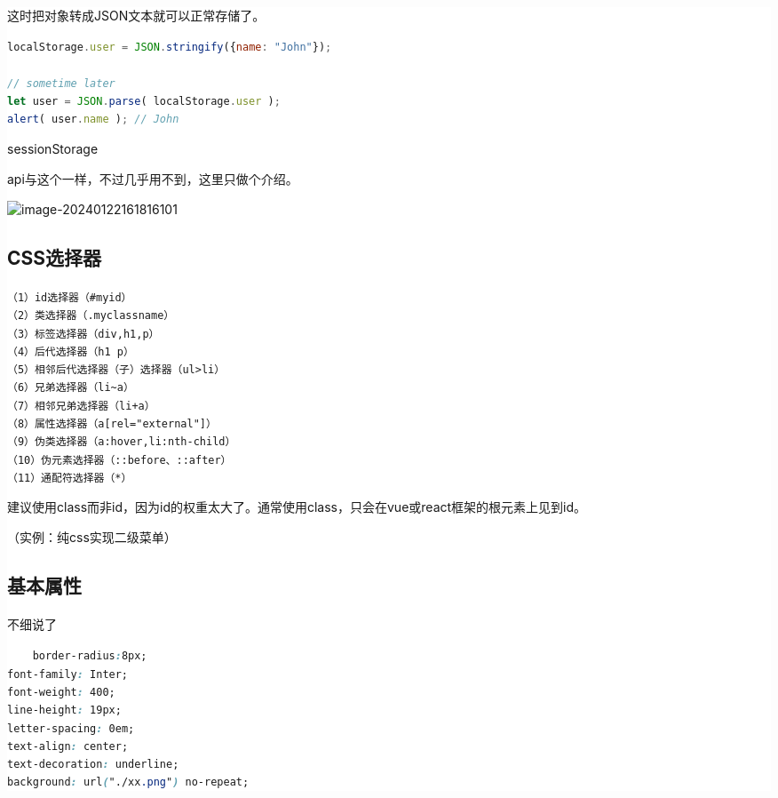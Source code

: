 这时把对象转成JSON文本就可以正常存储了。

```js
localStorage.user = JSON.stringify({name: "John"});

// sometime later
let user = JSON.parse( localStorage.user );
alert( user.name ); // John
```

sessionStorage

api与这个一样，不过几乎用不到，这里只做个介绍。

![image-20240122161816101](./../public/images/image-20240122161816101.png)







## CSS选择器



```
（1）id选择器（#myid）
（2）类选择器（.myclassname）
（3）标签选择器（div,h1,p）
（4）后代选择器（h1 p）
（5）相邻后代选择器（子）选择器（ul>li）
（6）兄弟选择器（li~a）
（7）相邻兄弟选择器（li+a）
（8）属性选择器（a[rel="external"]）
（9）伪类选择器（a:hover,li:nth-child）
（10）伪元素选择器（::before、::after）
（11）通配符选择器（*）
```

建议使用class而非id，因为id的权重太大了。通常使用class，只会在vue或react框架的根元素上见到id。

（实例：纯css实现二级菜单）





## 基本属性

不细说了

```css
    border-radius:8px;
font-family: Inter;
font-weight: 400;
line-height: 19px;
letter-spacing: 0em;
text-align: center;
text-decoration: underline;
background: url("./xx.png") no-repeat;
```
